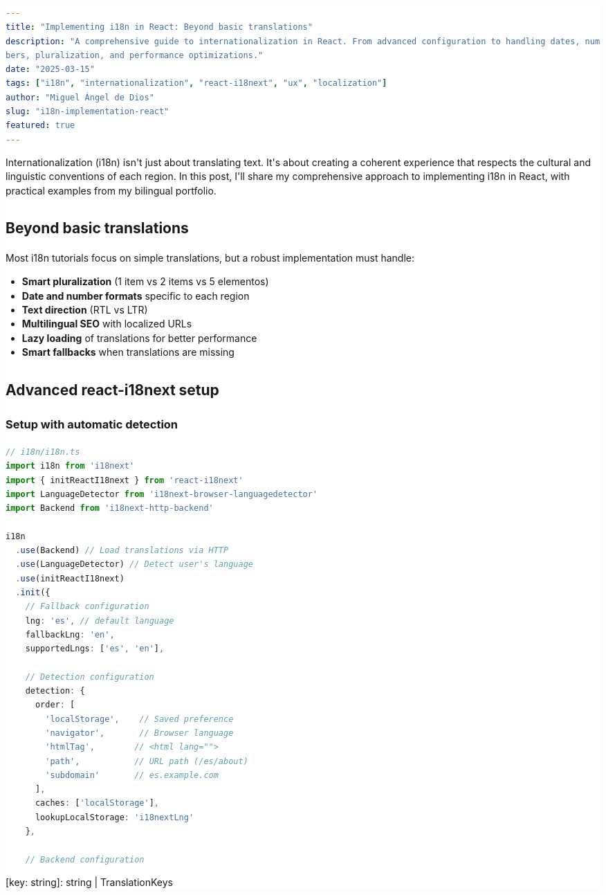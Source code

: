 ```yaml
---
title: "Implementing i18n in React: Beyond basic translations"
description: "A comprehensive guide to internationalization in React. From advanced configuration to handling dates, numbers, pluralization, and performance optimizations."
date: "2025-03-15"
tags: ["i18n", "internationalization", "react-i18next", "ux", "localization"]
author: "Miguel Ángel de Dios"
slug: "i18n-implementation-react"
featured: true
---
```


Internationalization (i18n) isn't just about translating text. It's about creating a coherent experience that respects the cultural and linguistic conventions of each region. In this post, I'll share my comprehensive approach to implementing i18n in React, with practical examples from my bilingual portfolio.

## Beyond basic translations

Most i18n tutorials focus on simple translations, but a robust implementation must handle:

- **Smart pluralization** (1 item vs 2 items vs 5 elementos)
- **Date and number formats** specific to each region
- **Text direction** (RTL vs LTR)
- **Multilingual SEO** with localized URLs
- **Lazy loading** of translations for better performance
- **Smart fallbacks** when translations are missing

## Advanced react-i18next setup

### **Setup with automatic detection**

```typescript
// i18n/i18n.ts
import i18n from 'i18next'
import { initReactI18next } from 'react-i18next'
import LanguageDetector from 'i18next-browser-languagedetector'
import Backend from 'i18next-http-backend'

i18n
  .use(Backend) // Load translations via HTTP
  .use(LanguageDetector) // Detect user's language
  .use(initReactI18next)
  .init({
    // Fallback configuration
    lng: 'es', // default language
    fallbackLng: 'en',
    supportedLngs: ['es', 'en'],
    
    // Detection configuration
    detection: {
      order: [
        'localStorage',    // Saved preference
        'navigator',       // Browser language
        'htmlTag',        // <html lang="">
        'path',           // URL path (/es/about)
        'subdomain'       // es.example.com
      ],
      caches: ['localStorage'],
      lookupLocalStorage: 'i18nextLng'
    },
    
    // Backend configuration
```

  [key: string]: string | TranslationKeys